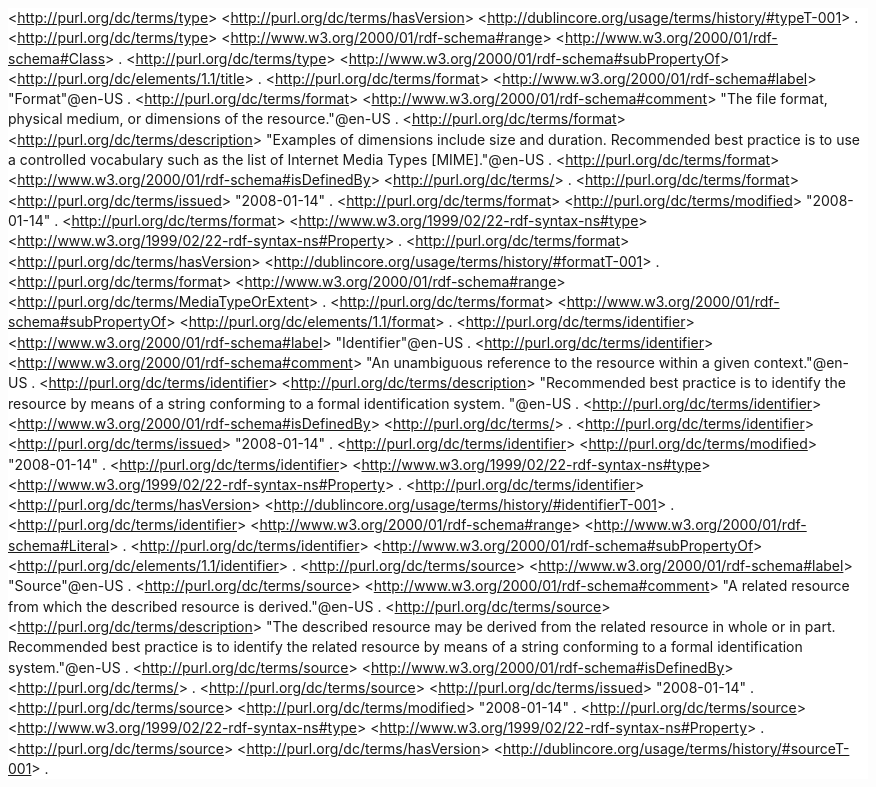 &lt;http://purl.org/dc/terms/type&gt; &lt;http://purl.org/dc/terms/hasVersion&gt; &lt;http://dublincore.org/usage/terms/history/#typeT-001&gt; .
&lt;http://purl.org/dc/terms/type&gt; &lt;http://www.w3.org/2000/01/rdf-schema#range&gt; &lt;http://www.w3.org/2000/01/rdf-schema#Class&gt; .
&lt;http://purl.org/dc/terms/type&gt; &lt;http://www.w3.org/2000/01/rdf-schema#subPropertyOf&gt; &lt;http://purl.org/dc/elements/1.1/title&gt; .
&lt;http://purl.org/dc/terms/format&gt; &lt;http://www.w3.org/2000/01/rdf-schema#label&gt; "Format"@en-US .
&lt;http://purl.org/dc/terms/format&gt; &lt;http://www.w3.org/2000/01/rdf-schema#comment&gt; "The file format, physical medium, or dimensions of the resource."@en-US .
&lt;http://purl.org/dc/terms/format&gt; &lt;http://purl.org/dc/terms/description&gt; "Examples of dimensions include size and duration. Recommended best practice is to use a controlled vocabulary such as the list of Internet Media Types [MIME]."@en-US .
&lt;http://purl.org/dc/terms/format&gt; &lt;http://www.w3.org/2000/01/rdf-schema#isDefinedBy&gt; &lt;http://purl.org/dc/terms/&gt; .
&lt;http://purl.org/dc/terms/format&gt; &lt;http://purl.org/dc/terms/issued&gt; "2008-01-14" .
&lt;http://purl.org/dc/terms/format&gt; &lt;http://purl.org/dc/terms/modified&gt; "2008-01-14" .
&lt;http://purl.org/dc/terms/format&gt; &lt;http://www.w3.org/1999/02/22-rdf-syntax-ns#type&gt; &lt;http://www.w3.org/1999/02/22-rdf-syntax-ns#Property&gt; .
&lt;http://purl.org/dc/terms/format&gt; &lt;http://purl.org/dc/terms/hasVersion&gt; &lt;http://dublincore.org/usage/terms/history/#formatT-001&gt; .
&lt;http://purl.org/dc/terms/format&gt; &lt;http://www.w3.org/2000/01/rdf-schema#range&gt; &lt;http://purl.org/dc/terms/MediaTypeOrExtent&gt; .
&lt;http://purl.org/dc/terms/format&gt; &lt;http://www.w3.org/2000/01/rdf-schema#subPropertyOf&gt; &lt;http://purl.org/dc/elements/1.1/format&gt; .
&lt;http://purl.org/dc/terms/identifier&gt; &lt;http://www.w3.org/2000/01/rdf-schema#label&gt; "Identifier"@en-US .
&lt;http://purl.org/dc/terms/identifier&gt; &lt;http://www.w3.org/2000/01/rdf-schema#comment&gt; "An unambiguous reference to the resource within a given context."@en-US .
&lt;http://purl.org/dc/terms/identifier&gt; &lt;http://purl.org/dc/terms/description&gt; "Recommended best practice is to identify the resource by means of a string conforming to a formal identification system. "@en-US .
&lt;http://purl.org/dc/terms/identifier&gt; &lt;http://www.w3.org/2000/01/rdf-schema#isDefinedBy&gt; &lt;http://purl.org/dc/terms/&gt; .
&lt;http://purl.org/dc/terms/identifier&gt; &lt;http://purl.org/dc/terms/issued&gt; "2008-01-14" .
&lt;http://purl.org/dc/terms/identifier&gt; &lt;http://purl.org/dc/terms/modified&gt; "2008-01-14" .
&lt;http://purl.org/dc/terms/identifier&gt; &lt;http://www.w3.org/1999/02/22-rdf-syntax-ns#type&gt; &lt;http://www.w3.org/1999/02/22-rdf-syntax-ns#Property&gt; .
&lt;http://purl.org/dc/terms/identifier&gt; &lt;http://purl.org/dc/terms/hasVersion&gt; &lt;http://dublincore.org/usage/terms/history/#identifierT-001&gt; .
&lt;http://purl.org/dc/terms/identifier&gt; &lt;http://www.w3.org/2000/01/rdf-schema#range&gt; &lt;http://www.w3.org/2000/01/rdf-schema#Literal&gt; .
&lt;http://purl.org/dc/terms/identifier&gt; &lt;http://www.w3.org/2000/01/rdf-schema#subPropertyOf&gt; &lt;http://purl.org/dc/elements/1.1/identifier&gt; .
&lt;http://purl.org/dc/terms/source&gt; &lt;http://www.w3.org/2000/01/rdf-schema#label&gt; "Source"@en-US .
&lt;http://purl.org/dc/terms/source&gt; &lt;http://www.w3.org/2000/01/rdf-schema#comment&gt; "A related resource from which the described resource is derived."@en-US .
&lt;http://purl.org/dc/terms/source&gt; &lt;http://purl.org/dc/terms/description&gt; "The described resource may be derived from the related resource in whole or in part. Recommended best practice is to identify the related resource by means of a string conforming to a formal identification system."@en-US .
&lt;http://purl.org/dc/terms/source&gt; &lt;http://www.w3.org/2000/01/rdf-schema#isDefinedBy&gt; &lt;http://purl.org/dc/terms/&gt; .
&lt;http://purl.org/dc/terms/source&gt; &lt;http://purl.org/dc/terms/issued&gt; "2008-01-14" .
&lt;http://purl.org/dc/terms/source&gt; &lt;http://purl.org/dc/terms/modified&gt; "2008-01-14" .
&lt;http://purl.org/dc/terms/source&gt; &lt;http://www.w3.org/1999/02/22-rdf-syntax-ns#type&gt; &lt;http://www.w3.org/1999/02/22-rdf-syntax-ns#Property&gt; .
&lt;http://purl.org/dc/terms/source&gt; &lt;http://purl.org/dc/terms/hasVersion&gt; &lt;http://dublincore.org/usage/terms/history/#sourceT-001&gt; .